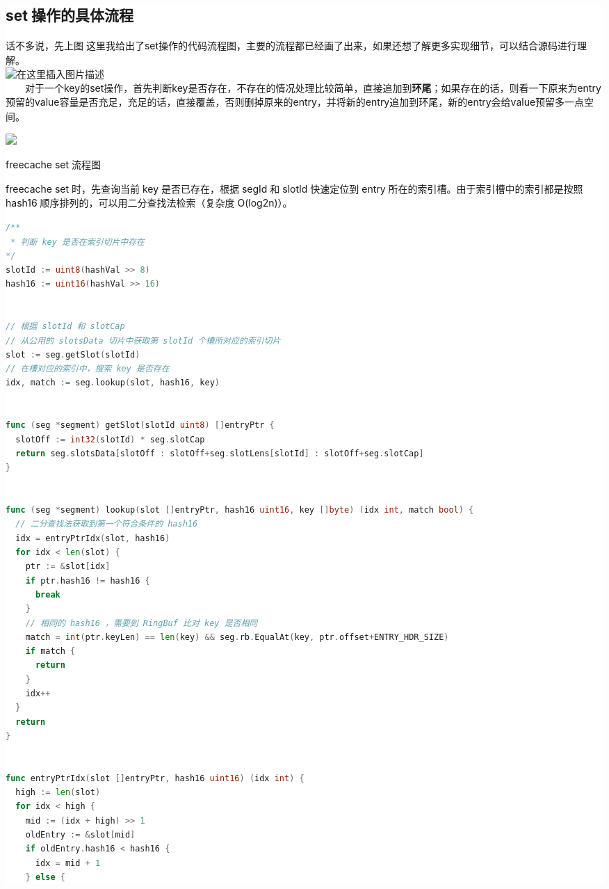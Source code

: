 

## **set 操作的具体流程**

话不多说，先上图
这里我给出了set操作的代码流程图，主要的流程都已经画了出来，如果还想了解更多实现细节，可以结合源码进行理解。  
![在这里插入图片描述](https://img-blog.csdnimg.cn/20200907174210378.png?x-oss-process=image/watermark,type_ZmFuZ3poZW5naGVpdGk,shadow_10,text_aHR0cHM6Ly9ibG9nLmNzZG4ubmV0L2NoaXpoZW5saWFu,size_16,color_FFFFFF,t_70#pic_center)  
  对于一个key的set操作，首先判断key是否存在，不存在的情况处理比较简单，直接追加到**环尾**；如果存在的话，则看一下原来为entry预留的value容量是否充足，充足的话，直接覆盖，否则删掉原来的entry，并将新的entry追加到环尾，新的entry会给value预留多一点空间。

![](https://pic4.zhimg.com/80/v2-72713d5ed6e1577fdaecaa39f8374b9f_720w.webp)

freecache set 流程图

freecache set 时，先查询当前 key 是否已存在，根据 segId 和 slotId 快速定位到 entry 所在的索引槽。由于索引槽中的索引都是按照 hash16 顺序排列的，可以用二分查找法检索（复杂度 O(log2n)）。

```go
/**
 * 判断 key 是否在索引切片中存在
*/
slotId := uint8(hashVal >> 8)
hash16 := uint16(hashVal >> 16)


// 根据 slotId 和 slotCap
// 从公用的 slotsData 切片中获取第 slotId 个槽所对应的索引切片
slot := seg.getSlot(slotId)
// 在槽对应的索引中，搜索 key 是否存在
idx, match := seg.lookup(slot, hash16, key)


func (seg *segment) getSlot(slotId uint8) []entryPtr {
  slotOff := int32(slotId) * seg.slotCap
  return seg.slotsData[slotOff : slotOff+seg.slotLens[slotId] : slotOff+seg.slotCap]
}


func (seg *segment) lookup(slot []entryPtr, hash16 uint16, key []byte) (idx int, match bool) {
  // 二分查找法获取到第一个符合条件的 hash16
  idx = entryPtrIdx(slot, hash16)
  for idx < len(slot) {
    ptr := &slot[idx]
    if ptr.hash16 != hash16 {
      break
    }
    // 相同的 hash16 ，需要到 RingBuf 比对 key 是否相同
    match = int(ptr.keyLen) == len(key) && seg.rb.EqualAt(key, ptr.offset+ENTRY_HDR_SIZE)
    if match {
      return
    }
    idx++
  }
  return
}


func entryPtrIdx(slot []entryPtr, hash16 uint16) (idx int) {
  high := len(slot)
  for idx < high {
    mid := (idx + high) >> 1
    oldEntry := &slot[mid]
    if oldEntry.hash16 < hash16 {
      idx = mid + 1
    } else {
```